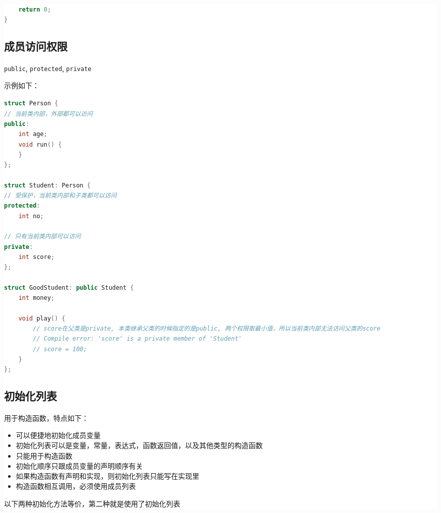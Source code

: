 ```c++
    return 0;
}
```

## 成员访问权限

`public`, `protected`, `private`

示例如下：

```c++
struct Person {
// 当前类内部，外部都可以访问
public:
    int age;
    void run() {
    }
};

struct Student: Person {
// 受保护，当前类内部和子类都可以访问
protected:
    int no;

// 只有当前类内部可以访问
private:
    int score;
};

struct GoodStudent: public Student {
    int money;

    void play() {
        // score在父类是private, 本类继承父类的时候指定的是public, 两个权限取最小值，所以当前类内部无法访问父类的score
        // Compile error: 'score' is a private member of 'Student'
        // score = 100;
    }
};
```

## 初始化列表

用于构造函数，特点如下：

- 可以便捷地初始化成员变量
- 初始化列表可以是变量，常量，表达式，函数返回值，以及其他类型的构造函数
- 只能用于构造函数
- 初始化顺序只跟成员变量的声明顺序有关
- 如果构造函数有声明和实现，则初始化列表只能写在实现里
- 构造函数相互调用，必须使用成员列表

以下两种初始化方法等价，第二种就是使用了初始化列表

